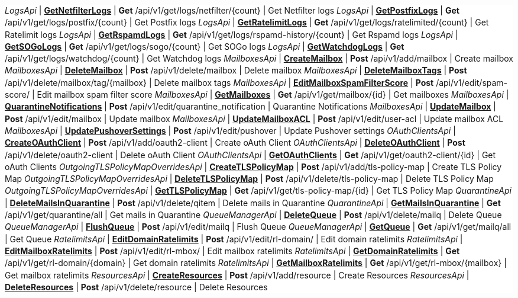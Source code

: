*LogsApi* | [**GetNetfilterLogs**](docs/LogsApi.md#getnetfilterlogs) | **Get** /api/v1/get/logs/netfilter/{count} | Get Netfilter logs
*LogsApi* | [**GetPostfixLogs**](docs/LogsApi.md#getpostfixlogs) | **Get** /api/v1/get/logs/postfix/{count} | Get Postfix logs
*LogsApi* | [**GetRatelimitLogs**](docs/LogsApi.md#getratelimitlogs) | **Get** /api/v1/get/logs/ratelimited/{count} | Get Ratelimit logs
*LogsApi* | [**GetRspamdLogs**](docs/LogsApi.md#getrspamdlogs) | **Get** /api/v1/get/logs/rspamd-history/{count} | Get Rspamd logs
*LogsApi* | [**GetSOGoLogs**](docs/LogsApi.md#getsogologs) | **Get** /api/v1/get/logs/sogo/{count} | Get SOGo logs
*LogsApi* | [**GetWatchdogLogs**](docs/LogsApi.md#getwatchdoglogs) | **Get** /api/v1/get/logs/watchdog/{count} | Get Watchdog logs
*MailboxesApi* | [**CreateMailbox**](docs/MailboxesApi.md#createmailbox) | **Post** /api/v1/add/mailbox | Create mailbox
*MailboxesApi* | [**DeleteMailbox**](docs/MailboxesApi.md#deletemailbox) | **Post** /api/v1/delete/mailbox | Delete mailbox
*MailboxesApi* | [**DeleteMailboxTags**](docs/MailboxesApi.md#deletemailboxtags) | **Post** /api/v1/delete/mailbox/tag/{mailbox} | Delete mailbox tags
*MailboxesApi* | [**EditMailboxSpamFilterScore**](docs/MailboxesApi.md#editmailboxspamfilterscore) | **Post** /api/v1/edit/spam-score/ | Edit mailbox spam filter score
*MailboxesApi* | [**GetMailboxes**](docs/MailboxesApi.md#getmailboxes) | **Get** /api/v1/get/mailbox/{id} | Get mailboxes
*MailboxesApi* | [**QuarantineNotifications**](docs/MailboxesApi.md#quarantinenotifications) | **Post** /api/v1/edit/quarantine_notification | Quarantine Notifications
*MailboxesApi* | [**UpdateMailbox**](docs/MailboxesApi.md#updatemailbox) | **Post** /api/v1/edit/mailbox | Update mailbox
*MailboxesApi* | [**UpdateMailboxACL**](docs/MailboxesApi.md#updatemailboxacl) | **Post** /api/v1/edit/user-acl | Update mailbox ACL
*MailboxesApi* | [**UpdatePushoverSettings**](docs/MailboxesApi.md#updatepushoversettings) | **Post** /api/v1/edit/pushover | Update Pushover settings
*OAuthClientsApi* | [**CreateOAuthClient**](docs/OAuthClientsApi.md#createoauthclient) | **Post** /api/v1/add/oauth2-client | Create oAuth Client
*OAuthClientsApi* | [**DeleteOAuthClient**](docs/OAuthClientsApi.md#deleteoauthclient) | **Post** /api/v1/delete/oauth2-client | Delete oAuth Client
*OAuthClientsApi* | [**GetOAuthClients**](docs/OAuthClientsApi.md#getoauthclients) | **Get** /api/v1/get/oauth2-client/{id} | Get oAuth Clients
*OutgoingTLSPolicyMapOverridesApi* | [**CreateTLSPolicyMap**](docs/OutgoingTLSPolicyMapOverridesApi.md#createtlspolicymap) | **Post** /api/v1/add/tls-policy-map | Create TLS Policy Map
*OutgoingTLSPolicyMapOverridesApi* | [**DeleteTLSPolicyMap**](docs/OutgoingTLSPolicyMapOverridesApi.md#deletetlspolicymap) | **Post** /api/v1/delete/tls-policy-map | Delete TLS Policy Map
*OutgoingTLSPolicyMapOverridesApi* | [**GetTLSPolicyMap**](docs/OutgoingTLSPolicyMapOverridesApi.md#gettlspolicymap) | **Get** /api/v1/get/tls-policy-map/{id} | Get TLS Policy Map
*QuarantineApi* | [**DeleteMailsInQuarantine**](docs/QuarantineApi.md#deletemailsinquarantine) | **Post** /api/v1/delete/qitem | Delete mails in Quarantine
*QuarantineApi* | [**GetMailsInQuarantine**](docs/QuarantineApi.md#getmailsinquarantine) | **Get** /api/v1/get/quarantine/all | Get mails in Quarantine
*QueueManagerApi* | [**DeleteQueue**](docs/QueueManagerApi.md#deletequeue) | **Post** /api/v1/delete/mailq | Delete Queue
*QueueManagerApi* | [**FlushQueue**](docs/QueueManagerApi.md#flushqueue) | **Post** /api/v1/edit/mailq | Flush Queue
*QueueManagerApi* | [**GetQueue**](docs/QueueManagerApi.md#getqueue) | **Get** /api/v1/get/mailq/all | Get Queue
*RatelimitsApi* | [**EditDomainRatelimits**](docs/RatelimitsApi.md#editdomainratelimits) | **Post** /api/v1/edit/rl-domain/ | Edit domain ratelimits
*RatelimitsApi* | [**EditMailboxRatelimits**](docs/RatelimitsApi.md#editmailboxratelimits) | **Post** /api/v1/edit/rl-mbox/ | Edit mailbox ratelimits
*RatelimitsApi* | [**GetDomainRatelimits**](docs/RatelimitsApi.md#getdomainratelimits) | **Get** /api/v1/get/rl-domain/{domain} | Get domain ratelimits
*RatelimitsApi* | [**GetMailboxRatelimits**](docs/RatelimitsApi.md#getmailboxratelimits) | **Get** /api/v1/get/rl-mbox/{mailbox} | Get mailbox ratelimits
*ResourcesApi* | [**CreateResources**](docs/ResourcesApi.md#createresources) | **Post** /api/v1/add/resource | Create Resources
*ResourcesApi* | [**DeleteResources**](docs/ResourcesApi.md#deleteresources) | **Post** /api/v1/delete/resource | Delete Resources